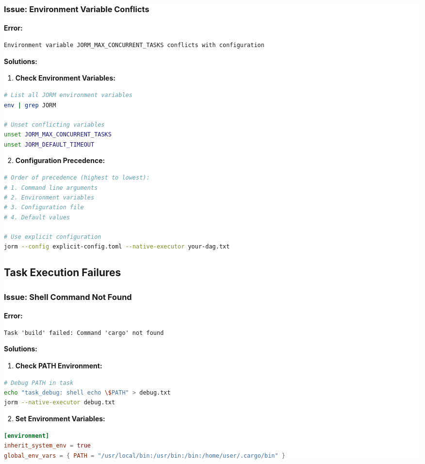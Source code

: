 ### Issue: Environment Variable Conflicts

**Error:**
```
Environment variable JORM_MAX_CONCURRENT_TASKS conflicts with configuration
```

**Solutions:**

1. **Check Environment Variables:**
```bash
# List all JORM environment variables
env | grep JORM

# Unset conflicting variables
unset JORM_MAX_CONCURRENT_TASKS
unset JORM_DEFAULT_TIMEOUT
```

2. **Configuration Precedence:**
```bash
# Order of precedence (highest to lowest):
# 1. Command line arguments
# 2. Environment variables
# 3. Configuration file
# 4. Default values

# Use explicit configuration
jorm --config explicit-config.toml --native-executor your-dag.txt
```

## Task Execution Failures

### Issue: Shell Command Not Found

**Error:**
```
Task 'build' failed: Command 'cargo' not found
```

**Solutions:**

1. **Check PATH Environment:**
```bash
# Debug PATH in task
echo "task_debug: shell echo \$PATH" > debug.txt
jorm --native-executor debug.txt
```

2. **Set Environment Variables:**
```toml
[environment]
inherit_system_env = true
global_env_vars = { PATH = "/usr/local/bin:/usr/bin:/bin:/home/user/.cargo/bin" }
```

